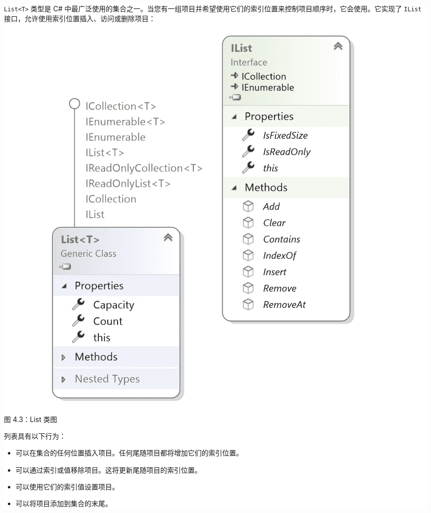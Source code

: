 `List<T>` 类型是 C# 中最广泛使用的集合之一。当您有一组项目并希望使用它们的索引位置来控制项目顺序时，它会使用。它实现了 `IList` 接口，允许使用索引位置插入、访问或删除项目：

![图 4.3：List 类图](img/B16835_04_03.jpg)

图 4.3：List 类图

列表具有以下行为：

+   可以在集合的任何位置插入项目。任何尾随项目都将增加它们的索引位置。

+   可以通过索引或值移除项目。这将更新尾随项目的索引位置。

+   可以使用它们的索引值设置项目。

+   可以将项目添加到集合的末尾。

